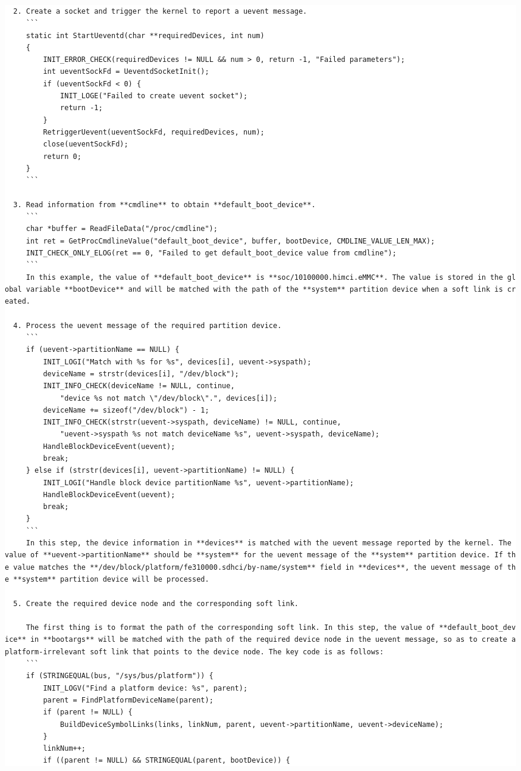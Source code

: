       2. Create a socket and trigger the kernel to report a uevent message.
         ```
         static int StartUeventd(char **requiredDevices, int num)
         {
             INIT_ERROR_CHECK(requiredDevices != NULL && num > 0, return -1, "Failed parameters");
             int ueventSockFd = UeventdSocketInit();
             if (ueventSockFd < 0) {
                 INIT_LOGE("Failed to create uevent socket");
                 return -1;
             }
             RetriggerUevent(ueventSockFd, requiredDevices, num);
             close(ueventSockFd);
             return 0;
         }
         ```

      3. Read information from **cmdline** to obtain **default_boot_device**.
         ```
         char *buffer = ReadFileData("/proc/cmdline");
         int ret = GetProcCmdlineValue("default_boot_device", buffer, bootDevice, CMDLINE_VALUE_LEN_MAX);
         INIT_CHECK_ONLY_ELOG(ret == 0, "Failed to get default_boot_device value from cmdline");
         ```
         In this example, the value of **default_boot_device** is **soc/10100000.himci.eMMC**. The value is stored in the global variable **bootDevice** and will be matched with the path of the **system** partition device when a soft link is created.

      4. Process the uevent message of the required partition device.
         ```
         if (uevent->partitionName == NULL) {
             INIT_LOGI("Match with %s for %s", devices[i], uevent->syspath);
             deviceName = strstr(devices[i], "/dev/block");
             INIT_INFO_CHECK(deviceName != NULL, continue,
                 "device %s not match \"/dev/block\".", devices[i]);
             deviceName += sizeof("/dev/block") - 1;
             INIT_INFO_CHECK(strstr(uevent->syspath, deviceName) != NULL, continue,
                 "uevent->syspath %s not match deviceName %s", uevent->syspath, deviceName);
             HandleBlockDeviceEvent(uevent);
             break;
         } else if (strstr(devices[i], uevent->partitionName) != NULL) {
             INIT_LOGI("Handle block device partitionName %s", uevent->partitionName);
             HandleBlockDeviceEvent(uevent);
             break;
         }
         ```
         In this step, the device information in **devices** is matched with the uevent message reported by the kernel. The value of **uevent->partitionName** should be **system** for the uevent message of the **system** partition device. If the value matches the **/dev/block/platform/fe310000.sdhci/by-name/system** field in **devices**, the uevent message of the **system** partition device will be processed.

      5. Create the required device node and the corresponding soft link.

         The first thing is to format the path of the corresponding soft link. In this step, the value of **default_boot_device** in **bootargs** will be matched with the path of the required device node in the uevent message, so as to create a platform-irrelevant soft link that points to the device node. The key code is as follows:
         ```
         if (STRINGEQUAL(bus, "/sys/bus/platform")) {
             INIT_LOGV("Find a platform device: %s", parent);
             parent = FindPlatformDeviceName(parent);
             if (parent != NULL) {
                 BuildDeviceSymbolLinks(links, linkNum, parent, uevent->partitionName, uevent->deviceName);
             }
             linkNum++;
             if ((parent != NULL) && STRINGEQUAL(parent, bootDevice)) {